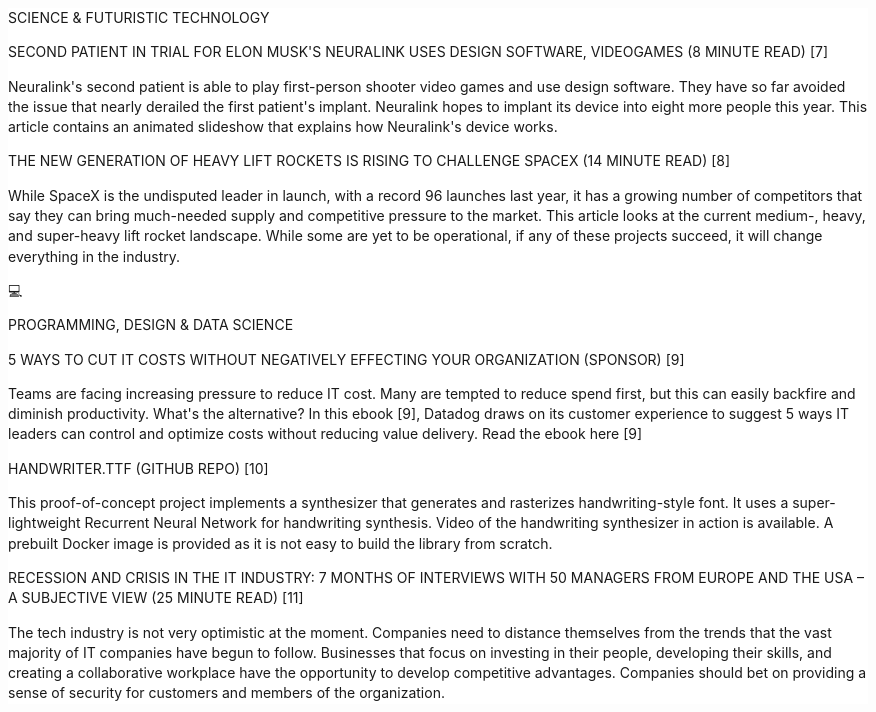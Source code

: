 SCIENCE & FUTURISTIC TECHNOLOGY

 SECOND PATIENT IN TRIAL FOR ELON MUSK'S NEURALINK USES DESIGN
SOFTWARE, VIDEOGAMES (8 MINUTE READ) [7] 

 Neuralink's second patient is able to play first-person shooter video
games and use design software. They have so far avoided the issue that
nearly derailed the first patient's implant. Neuralink hopes to
implant its device into eight more people this year. This article
contains an animated slideshow that explains how Neuralink's device
works. 

 THE NEW GENERATION OF HEAVY LIFT ROCKETS IS RISING TO CHALLENGE
SPACEX (14 MINUTE READ) [8] 

 While SpaceX is the undisputed leader in launch, with a record 96
launches last year, it has a growing number of competitors that say
they can bring much-needed supply and competitive pressure to the
market. This article looks at the current medium-, heavy, and
super-heavy lift rocket landscape. While some are yet to be
operational, if any of these projects succeed, it will change
everything in the industry. 

💻 

PROGRAMMING, DESIGN & DATA SCIENCE

 5 WAYS TO CUT IT COSTS WITHOUT NEGATIVELY EFFECTING YOUR ORGANIZATION
(SPONSOR) [9] 

 Teams are facing increasing pressure to reduce IT cost. Many are
tempted to reduce spend first, but this can easily backfire and
diminish productivity. What's the alternative? In this ebook [9],
Datadog draws on its customer experience to suggest 5 ways IT leaders
can control and optimize costs without reducing value delivery. Read
the ebook here [9] 

 HANDWRITER.TTF (GITHUB REPO) [10] 

 This proof-of-concept project implements a synthesizer that generates
and rasterizes handwriting-style font. It uses a super-lightweight
Recurrent Neural Network for handwriting synthesis. Video of the
handwriting synthesizer in action is available. A prebuilt Docker
image is provided as it is not easy to build the library from scratch.


 RECESSION AND CRISIS IN THE IT INDUSTRY: 7 MONTHS OF INTERVIEWS WITH
50 MANAGERS FROM EUROPE AND THE USA – A SUBJECTIVE VIEW (25 MINUTE
READ) [11] 

 The tech industry is not very optimistic at the moment. Companies
need to distance themselves from the trends that the vast majority of
IT companies have begun to follow. Businesses that focus on investing
in their people, developing their skills, and creating a collaborative
workplace have the opportunity to develop competitive advantages.
Companies should bet on providing a sense of security for customers
and members of the organization. 
